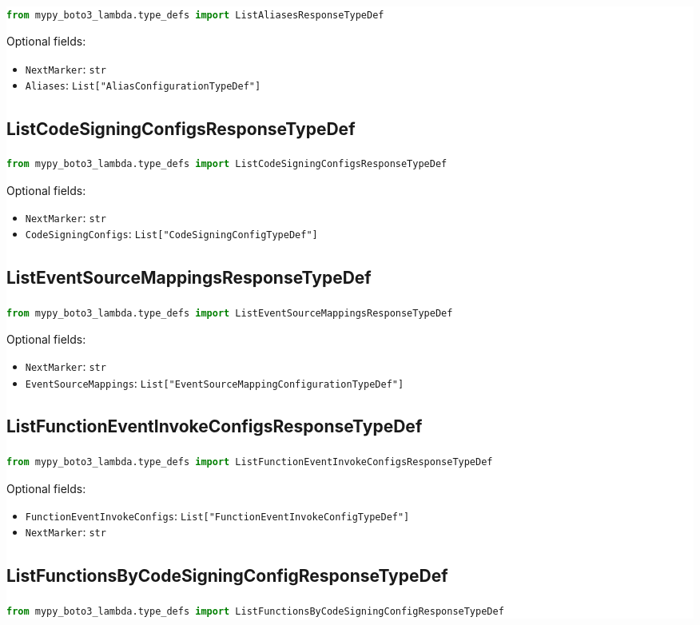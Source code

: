 ```python
from mypy_boto3_lambda.type_defs import ListAliasesResponseTypeDef
```




Optional fields:
- `NextMarker`: `str`
- `Aliases`: `List["AliasConfigurationTypeDef"]`


## ListCodeSigningConfigsResponseTypeDef

```python
from mypy_boto3_lambda.type_defs import ListCodeSigningConfigsResponseTypeDef
```




Optional fields:
- `NextMarker`: `str`
- `CodeSigningConfigs`: `List["CodeSigningConfigTypeDef"]`


## ListEventSourceMappingsResponseTypeDef

```python
from mypy_boto3_lambda.type_defs import ListEventSourceMappingsResponseTypeDef
```




Optional fields:
- `NextMarker`: `str`
- `EventSourceMappings`: `List["EventSourceMappingConfigurationTypeDef"]`


## ListFunctionEventInvokeConfigsResponseTypeDef

```python
from mypy_boto3_lambda.type_defs import ListFunctionEventInvokeConfigsResponseTypeDef
```




Optional fields:
- `FunctionEventInvokeConfigs`: `List["FunctionEventInvokeConfigTypeDef"]`
- `NextMarker`: `str`


## ListFunctionsByCodeSigningConfigResponseTypeDef

```python
from mypy_boto3_lambda.type_defs import ListFunctionsByCodeSigningConfigResponseTypeDef
```




